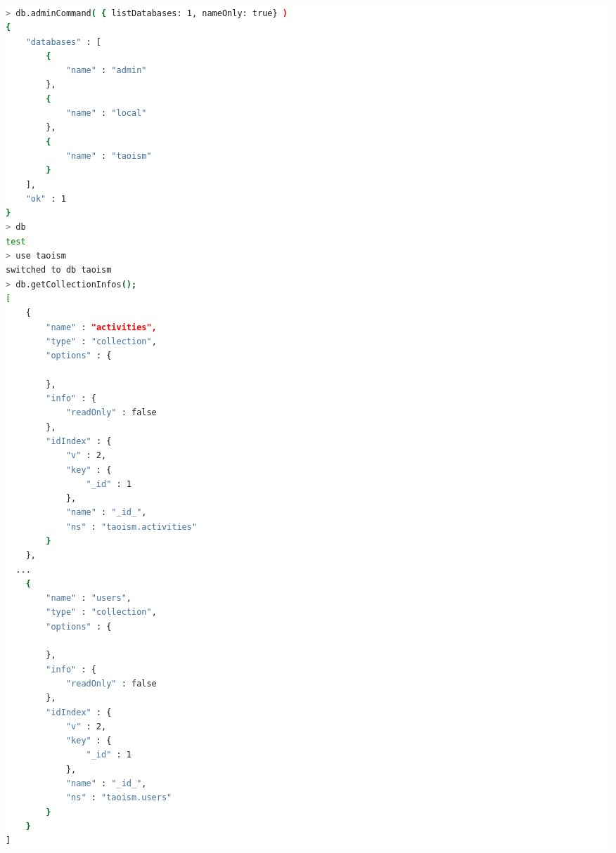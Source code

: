 ```bash
> db.adminCommand( { listDatabases: 1, nameOnly: true} )
{
	"databases" : [
		{
			"name" : "admin"
		},
		{
			"name" : "local"
		},
		{
			"name" : "taoism"
		}
	],
	"ok" : 1
}
> db
test
> use taoism
switched to db taoism
> db.getCollectionInfos();
[
	{
		"name" : "activities",
		"type" : "collection",
		"options" : {

		},
		"info" : {
			"readOnly" : false
		},
		"idIndex" : {
			"v" : 2,
			"key" : {
				"_id" : 1
			},
			"name" : "_id_",
			"ns" : "taoism.activities"
		}
	},
  ...
	{
		"name" : "users",
		"type" : "collection",
		"options" : {

		},
		"info" : {
			"readOnly" : false
		},
		"idIndex" : {
			"v" : 2,
			"key" : {
				"_id" : 1
			},
			"name" : "_id_",
			"ns" : "taoism.users"
		}
	}
]
```
